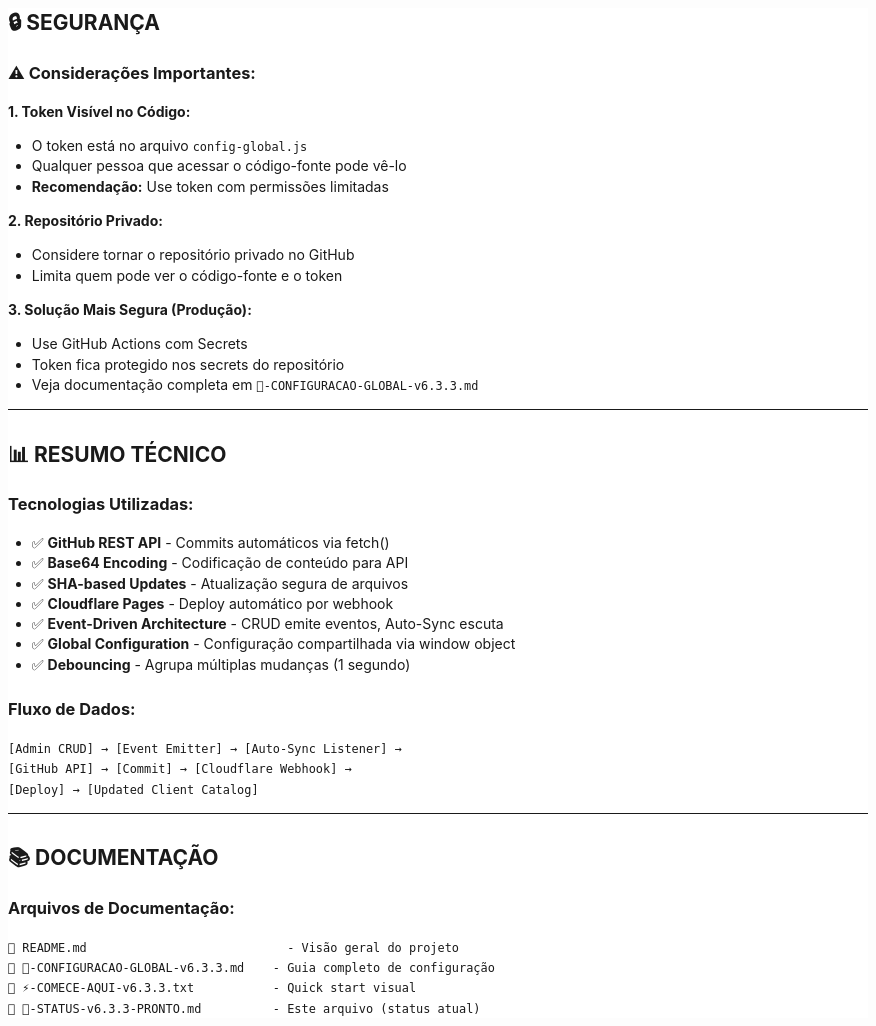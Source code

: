 
## 🔒 SEGURANÇA

### ⚠️ Considerações Importantes:

**1. Token Visível no Código:**
- O token está no arquivo `config-global.js`
- Qualquer pessoa que acessar o código-fonte pode vê-lo
- **Recomendação:** Use token com permissões limitadas

**2. Repositório Privado:**
- Considere tornar o repositório privado no GitHub
- Limita quem pode ver o código-fonte e o token

**3. Solução Mais Segura (Produção):**
- Use GitHub Actions com Secrets
- Token fica protegido nos secrets do repositório
- Veja documentação completa em `🎯-CONFIGURACAO-GLOBAL-v6.3.3.md`

---

## 📊 RESUMO TÉCNICO

### Tecnologias Utilizadas:
- ✅ **GitHub REST API** - Commits automáticos via fetch()
- ✅ **Base64 Encoding** - Codificação de conteúdo para API
- ✅ **SHA-based Updates** - Atualização segura de arquivos
- ✅ **Cloudflare Pages** - Deploy automático por webhook
- ✅ **Event-Driven Architecture** - CRUD emite eventos, Auto-Sync escuta
- ✅ **Global Configuration** - Configuração compartilhada via window object
- ✅ **Debouncing** - Agrupa múltiplas mudanças (1 segundo)

### Fluxo de Dados:
```
[Admin CRUD] → [Event Emitter] → [Auto-Sync Listener] → 
[GitHub API] → [Commit] → [Cloudflare Webhook] → 
[Deploy] → [Updated Client Catalog]
```

---

## 📚 DOCUMENTAÇÃO

### Arquivos de Documentação:
```
📖 README.md                            - Visão geral do projeto
📖 🎯-CONFIGURACAO-GLOBAL-v6.3.3.md    - Guia completo de configuração
📖 ⚡-COMECE-AQUI-v6.3.3.txt           - Quick start visual
📖 🎉-STATUS-v6.3.3-PRONTO.md          - Este arquivo (status atual)
```
